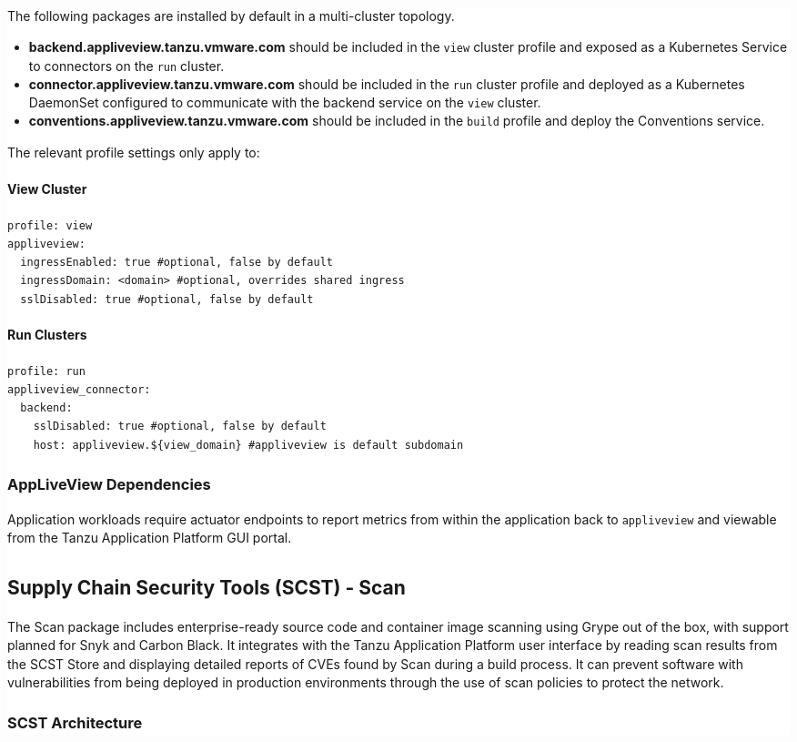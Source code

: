 The following packages are installed by default in a multi-cluster topology.

- **backend.appliveview.tanzu.vmware.com** should be included in the `view` cluster profile and exposed as a Kubernetes Service to connectors on the `run` cluster.
- **connector.appliveview.tanzu.vmware.com** should be included in the `run` cluster profile and deployed as a Kubernetes DaemonSet configured to communicate with the backend service on the `view` cluster.
- **conventions.appliveview.tanzu.vmware.com** should be included in the `build` profile and deploy the Conventions service.

The relevant profile settings only apply to:

#### View Cluster

```
profile: view
appliveview:
  ingressEnabled: true #optional, false by default
  ingressDomain: <domain> #optional, overrides shared ingress
  sslDisabled: true #optional, false by default
```

#### Run Clusters

```
profile: run
appliveview_connector:
  backend:
    sslDisabled: true #optional, false by default
    host: appliveview.${view_domain} #appliveview is default subdomain

```

### AppLiveView Dependencies

Application workloads require actuator endpoints to report metrics from within the application back to `appliveview` and viewable from the Tanzu Application Platform GUI portal.

## Supply Chain Security Tools (SCST) - Scan

The Scan package includes enterprise-ready source code and container image scanning using Grype out of the box, with support planned for Snyk and Carbon Black. It integrates with the Tanzu Application Platform user interface by reading scan results from the SCST Store and displaying detailed reports of CVEs found by Scan during a build process. It can prevent software with vulnerabilities from being deployed in production environments through the use of scan policies to protect the network.

### SCST Architecture
